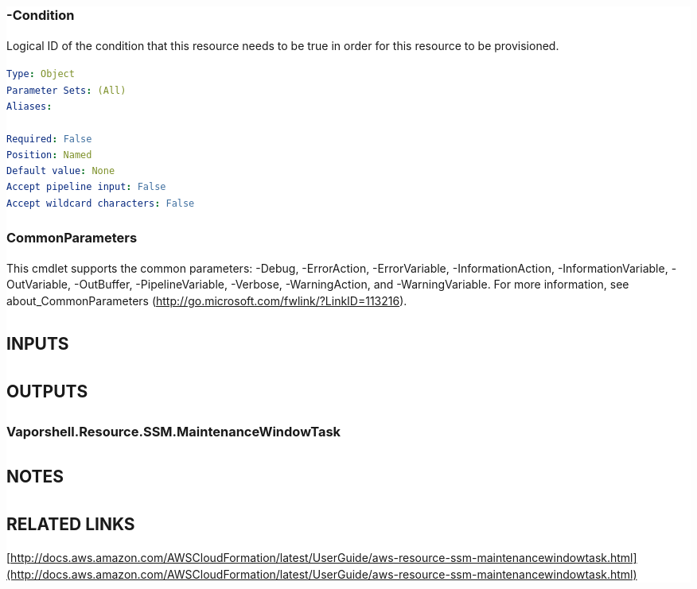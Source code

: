 ### -Condition
Logical ID of the condition that this resource needs to be true in order for this resource to be provisioned.

```yaml
Type: Object
Parameter Sets: (All)
Aliases:

Required: False
Position: Named
Default value: None
Accept pipeline input: False
Accept wildcard characters: False
```

### CommonParameters
This cmdlet supports the common parameters: -Debug, -ErrorAction, -ErrorVariable, -InformationAction, -InformationVariable, -OutVariable, -OutBuffer, -PipelineVariable, -Verbose, -WarningAction, and -WarningVariable.
For more information, see about_CommonParameters (http://go.microsoft.com/fwlink/?LinkID=113216).

## INPUTS

## OUTPUTS

### Vaporshell.Resource.SSM.MaintenanceWindowTask

## NOTES

## RELATED LINKS

[http://docs.aws.amazon.com/AWSCloudFormation/latest/UserGuide/aws-resource-ssm-maintenancewindowtask.html](http://docs.aws.amazon.com/AWSCloudFormation/latest/UserGuide/aws-resource-ssm-maintenancewindowtask.html)

